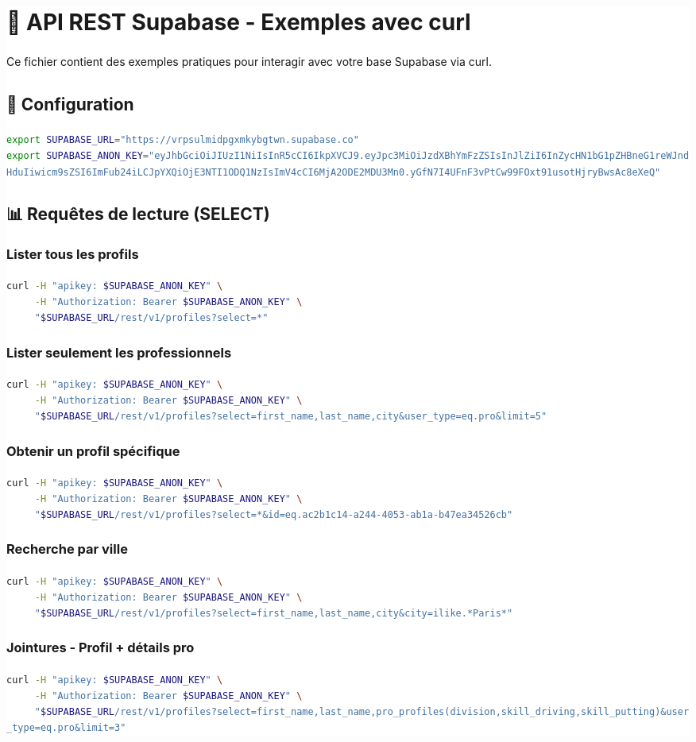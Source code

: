 # 🔌 API REST Supabase - Exemples avec curl

Ce fichier contient des exemples pratiques pour interagir avec votre base Supabase via curl.

## 🔧 Configuration

```bash
export SUPABASE_URL="https://vrpsulmidpgxmkybgtwn.supabase.co"
export SUPABASE_ANON_KEY="eyJhbGciOiJIUzI1NiIsInR5cCI6IkpXVCJ9.eyJpc3MiOiJzdXBhYmFzZSIsInJlZiI6InZycHN1bG1pZHBneG1reWJndHduIiwicm9sZSI6ImFub24iLCJpYXQiOjE3NTI1ODQ1NzIsImV4cCI6MjA2ODE2MDU3Mn0.yGfN7I4UFnF3vPtCw99FOxt91usotHjryBwsAc8eXeQ"
```

## 📊 Requêtes de lecture (SELECT)

### Lister tous les profils
```bash
curl -H "apikey: $SUPABASE_ANON_KEY" \
     -H "Authorization: Bearer $SUPABASE_ANON_KEY" \
     "$SUPABASE_URL/rest/v1/profiles?select=*"
```

### Lister seulement les professionnels
```bash
curl -H "apikey: $SUPABASE_ANON_KEY" \
     -H "Authorization: Bearer $SUPABASE_ANON_KEY" \
     "$SUPABASE_URL/rest/v1/profiles?select=first_name,last_name,city&user_type=eq.pro&limit=5"
```

### Obtenir un profil spécifique
```bash
curl -H "apikey: $SUPABASE_ANON_KEY" \
     -H "Authorization: Bearer $SUPABASE_ANON_KEY" \
     "$SUPABASE_URL/rest/v1/profiles?select=*&id=eq.ac2b1c14-a244-4053-ab1a-b47ea34526cb"
```

### Recherche par ville
```bash
curl -H "apikey: $SUPABASE_ANON_KEY" \
     -H "Authorization: Bearer $SUPABASE_ANON_KEY" \
     "$SUPABASE_URL/rest/v1/profiles?select=first_name,last_name,city&city=ilike.*Paris*"
```

### Jointures - Profil + détails pro
```bash
curl -H "apikey: $SUPABASE_ANON_KEY" \
     -H "Authorization: Bearer $SUPABASE_ANON_KEY" \
     "$SUPABASE_URL/rest/v1/profiles?select=first_name,last_name,pro_profiles(division,skill_driving,skill_putting)&user_type=eq.pro&limit=3"
```
